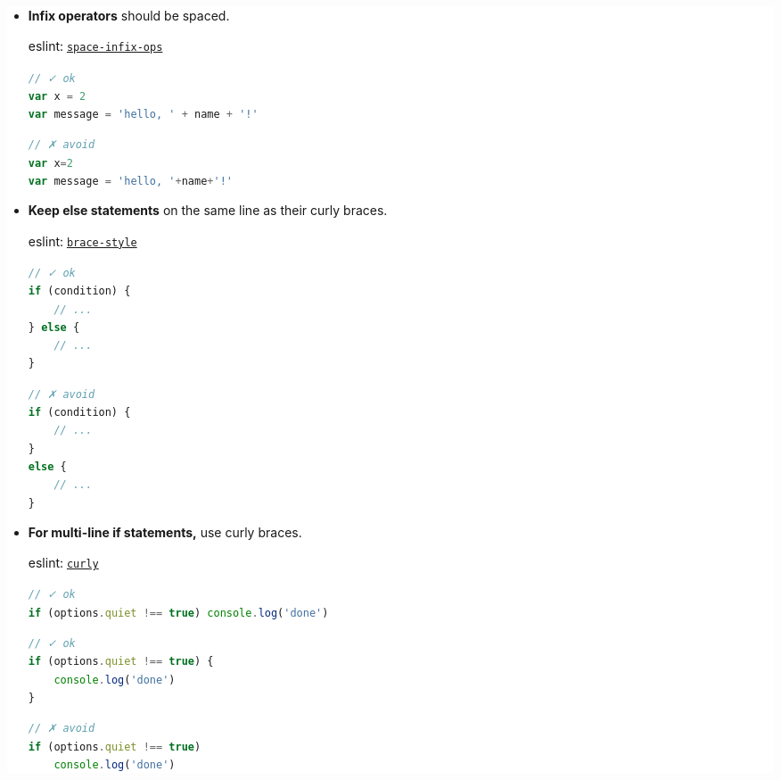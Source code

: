 * **Infix operators** should be spaced.

  eslint: [`space-infix-ops`](http://eslint.org/docs/rules/space-infix-ops)

  ```js
  // ✓ ok
  var x = 2
  var message = 'hello, ' + name + '!'
  ```

  ```js
  // ✗ avoid
  var x=2
  var message = 'hello, '+name+'!'
  ```

* **Keep else statements** on the same line as their curly braces.

  eslint: [`brace-style`](http://eslint.org/docs/rules/brace-style)

  ```js
  // ✓ ok
  if (condition) {
      // ...
  } else {
      // ...
  }
  ```

  ```js
  // ✗ avoid
  if (condition) {
      // ...
  }
  else {
      // ...
  }
  ```

* **For multi-line if statements,** use curly braces.

  eslint: [`curly`](http://eslint.org/docs/rules/curly)

  ```js
  // ✓ ok
  if (options.quiet !== true) console.log('done')
  ```

  ```js
  // ✓ ok
  if (options.quiet !== true) {
      console.log('done')
  }
  ```

  ```js
  // ✗ avoid
  if (options.quiet !== true)
      console.log('done')
  ```
